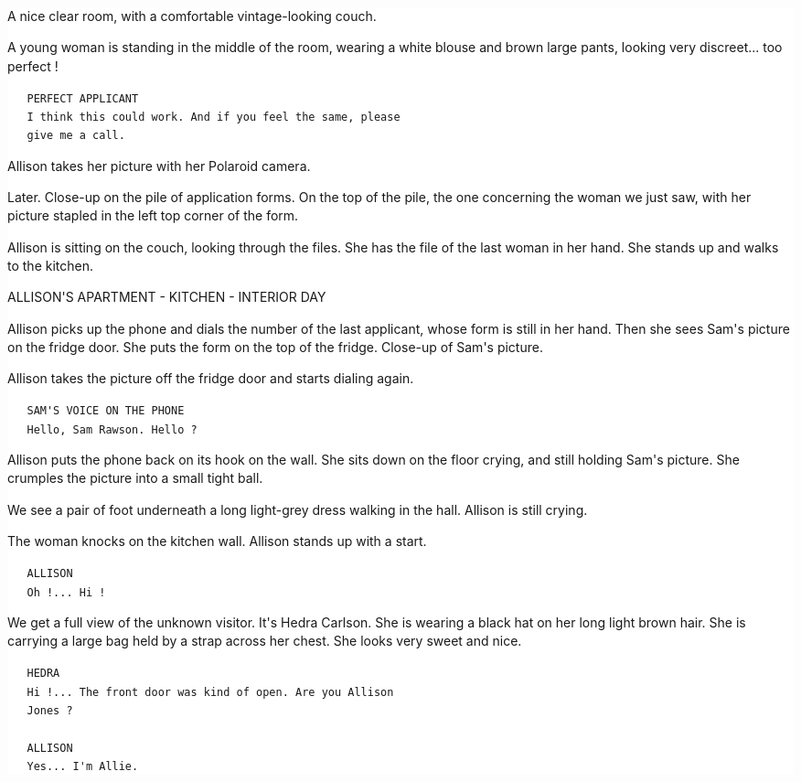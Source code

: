 A nice clear room, with a comfortable vintage-looking couch.

A young woman is standing in the middle of the room, wearing a
white blouse and brown large pants, looking very discreet... too
perfect !

       PERFECT APPLICANT
       I think this could work. And if you feel the same, please
       give me a call.

Allison takes her picture with her Polaroid camera.

Later. Close-up on the pile of application forms. On the top of
the pile, the one concerning the woman we just saw, with her
picture stapled in the left top corner of the form.

Allison is sitting on the couch, looking through the files. She
has the file of the last woman in her hand. She stands up and
walks to the kitchen.

ALLISON'S APARTMENT - KITCHEN - INTERIOR DAY

Allison picks up the phone and dials the number of the last
applicant, whose form is still in her hand. Then she sees Sam's
picture on the fridge door. She puts the form on the top of the
fridge.
Close-up of Sam's picture.

Allison takes the picture off the fridge door and starts dialing
again.

       SAM'S VOICE ON THE PHONE
       Hello, Sam Rawson. Hello ?

Allison puts the phone back on its hook on the wall. She sits down
on the floor crying, and still holding Sam's picture. She crumples
the picture into a small tight ball.

We see a pair of foot underneath a long light-grey dress walking
in the hall. Allison is still crying.

The woman knocks on the kitchen wall. Allison stands up with a
start.

       ALLISON
       Oh !... Hi !

We get a full view of the unknown visitor. It's Hedra Carlson. She
is wearing a black hat on her long light brown hair. She is
carrying a large bag held by a strap across her chest. She looks
very sweet and nice.

       HEDRA
       Hi !... The front door was kind of open. Are you Allison
       Jones ?

       ALLISON
       Yes... I'm Allie.
